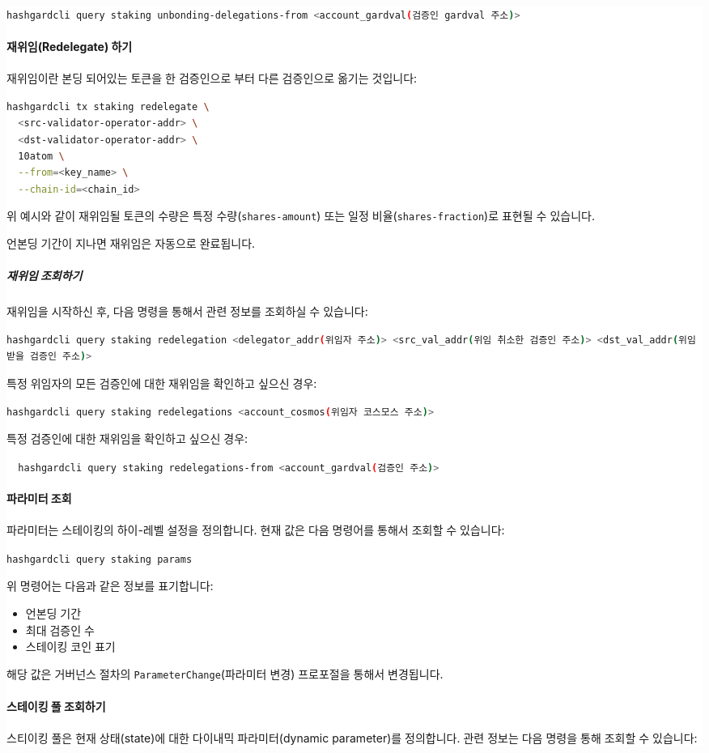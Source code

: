 ```bash
hashgardcli query staking unbonding-delegations-from <account_gardval(검증인 gardval 주소)>
```

#### 재위임(Redelegate) 하기

재위임이란 본딩 되어있는 토큰을 한 검증인으로 부터 다른 검증인으로 옮기는 것입니다:

```bash
hashgardcli tx staking redelegate \
  <src-validator-operator-addr> \
  <dst-validator-operator-addr> \
  10atom \
  --from=<key_name> \
  --chain-id=<chain_id>
```

위 예시와 같이 재위임될 토큰의 수량은 특정 수량(`shares-amount`) 또는 일정 비율(`shares-fraction`)로 표현될 수 있습니다.

언본딩 기간이 지나면 재위임은 자동으로 완료됩니다.

##### 재위임 조회하기

재위임을 시작하신 후, 다음 명령을 통해서 관련 정보를 조회하실 수 있습니다:

```bash
hashgardcli query staking redelegation <delegator_addr(위임자 주소)> <src_val_addr(위임 취소한 검증인 주소)> <dst_val_addr(위임 받을 검증인 주소)>
```

특정 위임자의 모든 검증인에 대한 재위임을 확인하고 싶으신 경우:

```bash
hashgardcli query staking redelegations <account_cosmos(위임자 코스모스 주소)>
```

특정 검증인에 대한 재위임을 확인하고 싶으신 경우:

```bash
  hashgardcli query staking redelegations-from <account_gardval(검증인 주소)>
```

#### 파라미터 조회

파라미터는 스테이킹의 하이-레벨 설정을 정의합니다. 현재 값은 다음 명령어를 통해서 조회할 수 있습니다:

```bash
hashgardcli query staking params
```

위 명령어는 다음과 같은 정보를 표기합니다:

- 언본딩 기간
- 최대 검증인 수
- 스테이킹 코인 표기

해당 값은 거버넌스 절차의 `ParameterChange`(파라미터 변경) 프로포절을 통해서 변경됩니다.

#### 스테이킹 풀 조회하기

스티이킹 풀은 현재 상태(state)에 대한 다이내믹 파라미터(dynamic parameter)를 정의합니다. 관련 정보는 다음 명령을 통해 조회할 수 있습니다:
